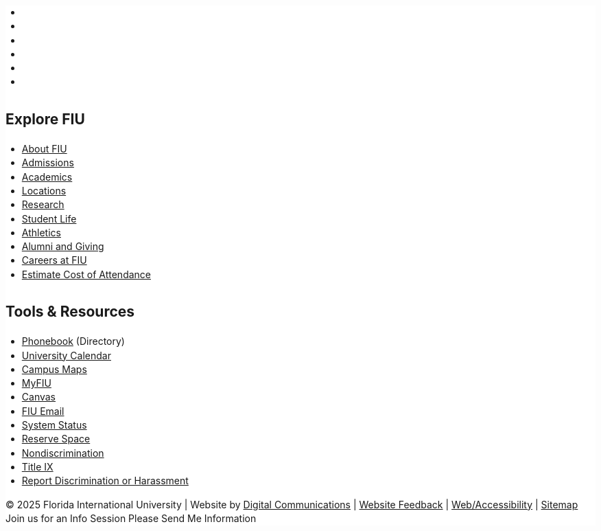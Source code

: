 
  * [](https://www.instagram.com/fiuinstagram/)
  * [](https://www.linkedin.com/school/florida-international-university/)
  * [](https://www.facebook.com/floridainternational)
  * [](https://twitter.com/fiu)
  * [](https://www.youtube.com/user/FloridaInternational)
  * [](https://flickr.com/photos/fiu)


## Explore FIU
  * [About FIU](https://www.fiu.edu/about/index.html)
  * [Admissions](https://www.fiu.edu/admissions/index.html)
  * [Academics](https://www.fiu.edu/academics/index.html)
  * [Locations](https://www.fiu.edu/locations/index.html)
  * [Research](https://www.fiu.edu/research/index.html)
  * [Student Life](https://www.fiu.edu/student-life/index.html)
  * [Athletics](https://www.fiu.edu/athletics/index.html)
  * [Alumni and Giving](https://www.fiu.edu/alumni-and-giving/index.html)
  * [Careers at FIU](https://hr.fiu.edu/careers/)
  * [Estimate Cost of Attendance](https://onestop.fiu.edu/finances/estimate-your-costs/)


## Tools & Resources
  * [Phonebook](https://phonebook.fiu.edu) (Directory)
  * [University Calendar](https://calendar.fiu.edu/)
  * [Campus Maps](https://campusmaps.fiu.edu/)
  * [MyFIU](https://my.fiu.edu/)
  * [Canvas](https://canvas.fiu.edu)
  * [FIU Email](http://mail.fiu.edu/)
  * [System Status](https://fiu.service-now.com/sp?id=services_status)
  * [Reserve Space](https://centralreservations.fiu.edu/)
  * [Nondiscrimination](https://ace.fiu.edu/civil-rights/harassment-and-discrimination/)
  * [Title IX](https://ace.fiu.edu/title-ix/)
  * [Report Discrimination or Harassment](https://report.fiu.edu/)


© 2025 Florida International University  | Website by [Digital Communications](https://stratcomm.fiu.edu/digital-print/websites/) | [Website Feedback](https://webforms.fiu.edu/view.php?id=370774&element_5=https://business.fiu.edu/academics/graduate/professional-mba-downtown/?utm_source=dtmbadotfiudotedu&utm_medium=redirect&utm_campaign=pmba) | [Web/Accessibility](https://accessibility.fiu.edu/) | [Sitemap](https://business.fiu.edu/sitemap.html)
Join us for an Info Session Please Send Me Information
